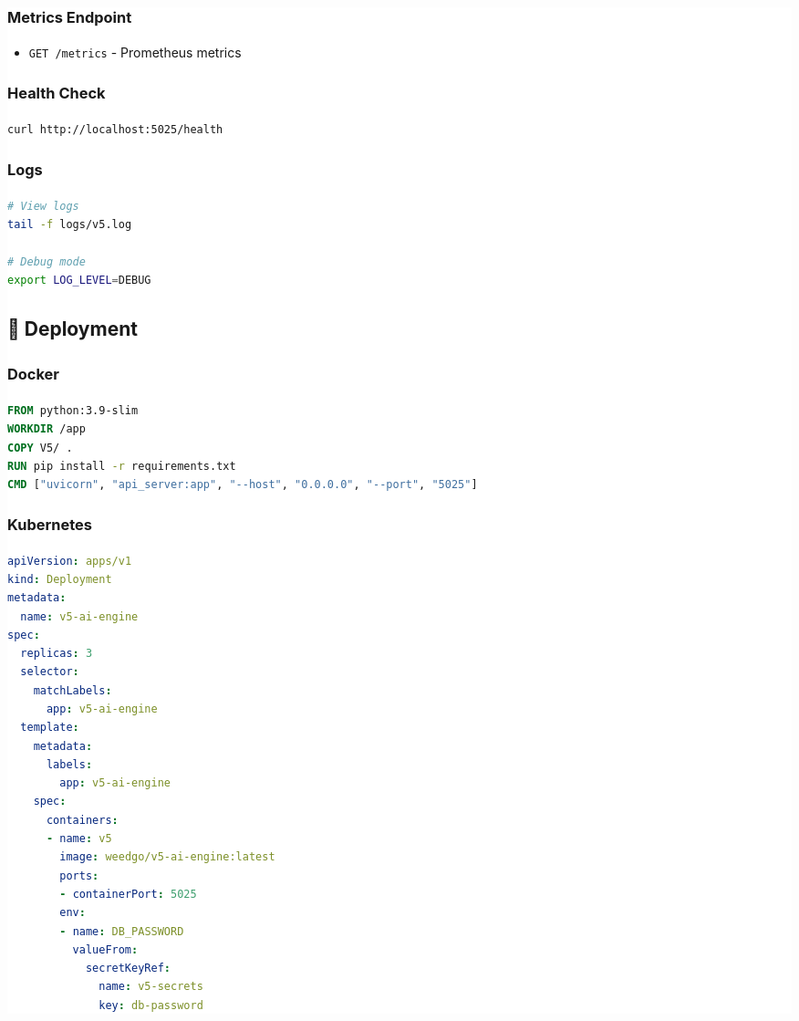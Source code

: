 ### Metrics Endpoint
- `GET /metrics` - Prometheus metrics

### Health Check
```bash
curl http://localhost:5025/health
```

### Logs
```bash
# View logs
tail -f logs/v5.log

# Debug mode
export LOG_LEVEL=DEBUG
```

## 🚢 Deployment

### Docker

```dockerfile
FROM python:3.9-slim
WORKDIR /app
COPY V5/ .
RUN pip install -r requirements.txt
CMD ["uvicorn", "api_server:app", "--host", "0.0.0.0", "--port", "5025"]
```

### Kubernetes

```yaml
apiVersion: apps/v1
kind: Deployment
metadata:
  name: v5-ai-engine
spec:
  replicas: 3
  selector:
    matchLabels:
      app: v5-ai-engine
  template:
    metadata:
      labels:
        app: v5-ai-engine
    spec:
      containers:
      - name: v5
        image: weedgo/v5-ai-engine:latest
        ports:
        - containerPort: 5025
        env:
        - name: DB_PASSWORD
          valueFrom:
            secretKeyRef:
              name: v5-secrets
              key: db-password
```
